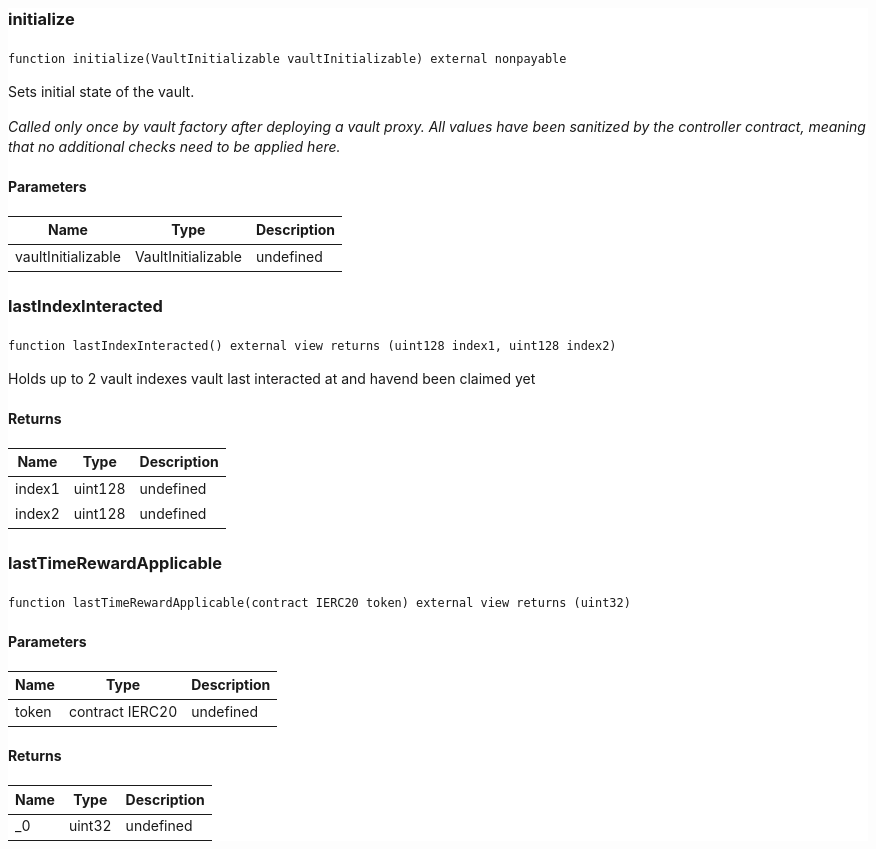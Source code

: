 ### initialize

```solidity
function initialize(VaultInitializable vaultInitializable) external nonpayable
```

Sets initial state of the vault.

*Called only once by vault factory after deploying a vault proxy.      All values have been sanitized by the controller contract, meaning      that no additional checks need to be applied here.*

#### Parameters

| Name | Type | Description |
|---|---|---|
| vaultInitializable | VaultInitializable | undefined

### lastIndexInteracted

```solidity
function lastIndexInteracted() external view returns (uint128 index1, uint128 index2)
```

Holds up to 2 vault indexes vault last interacted at and havend been claimed yet




#### Returns

| Name | Type | Description |
|---|---|---|
| index1 | uint128 | undefined
| index2 | uint128 | undefined

### lastTimeRewardApplicable

```solidity
function lastTimeRewardApplicable(contract IERC20 token) external view returns (uint32)
```





#### Parameters

| Name | Type | Description |
|---|---|---|
| token | contract IERC20 | undefined

#### Returns

| Name | Type | Description |
|---|---|---|
| _0 | uint32 | undefined
